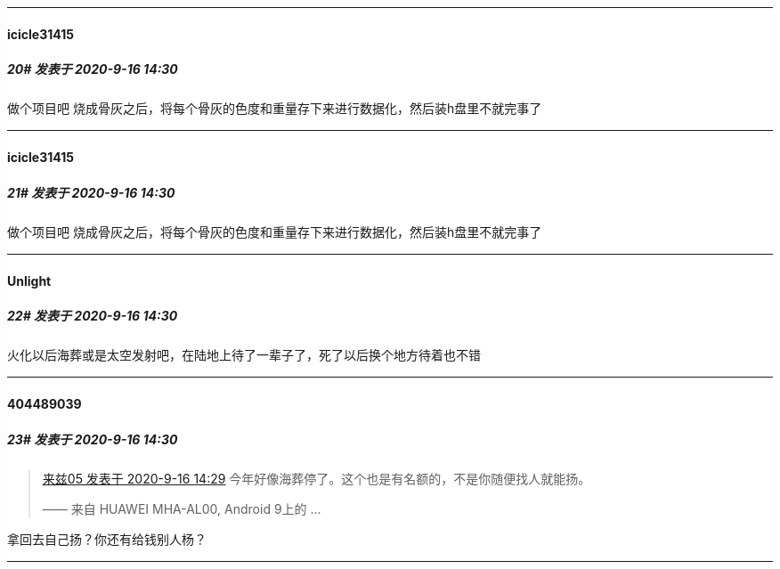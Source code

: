 
-----

####  icicle31415  
##### 20#       发表于 2020-9-16 14:30




做个项目吧 烧成骨灰之后，将每个骨灰的色度和重量存下来进行数据化，然后装h盘里不就完事了







-----

####  icicle31415  
##### 21#       发表于 2020-9-16 14:30




做个项目吧 烧成骨灰之后，将每个骨灰的色度和重量存下来进行数据化，然后装h盘里不就完事了







-----

####  Unlight  
##### 22#       发表于 2020-9-16 14:30




火化以后海葬或是太空发射吧，在陆地上待了一辈子了，死了以后换个地方待着也不错







-----

####  404489039  
##### 23#       发表于 2020-9-16 14:30



<blockquote><a href="httphttps://bbs.saraba1st.com/2b/forum.php?mod=redirect&amp;goto=findpost&amp;pid=48753306&amp;ptid=1960150" target="_blank">来兹05 发表于 2020-9-16 14:29</a>
今年好像海葬停了。这个也是有名额的，不是你随便找人就能扬。

—— 来自 HUAWEI MHA-AL00, Android 9上的 ...</blockquote>
拿回去自己扬？你还有给钱别人杨？







-----
